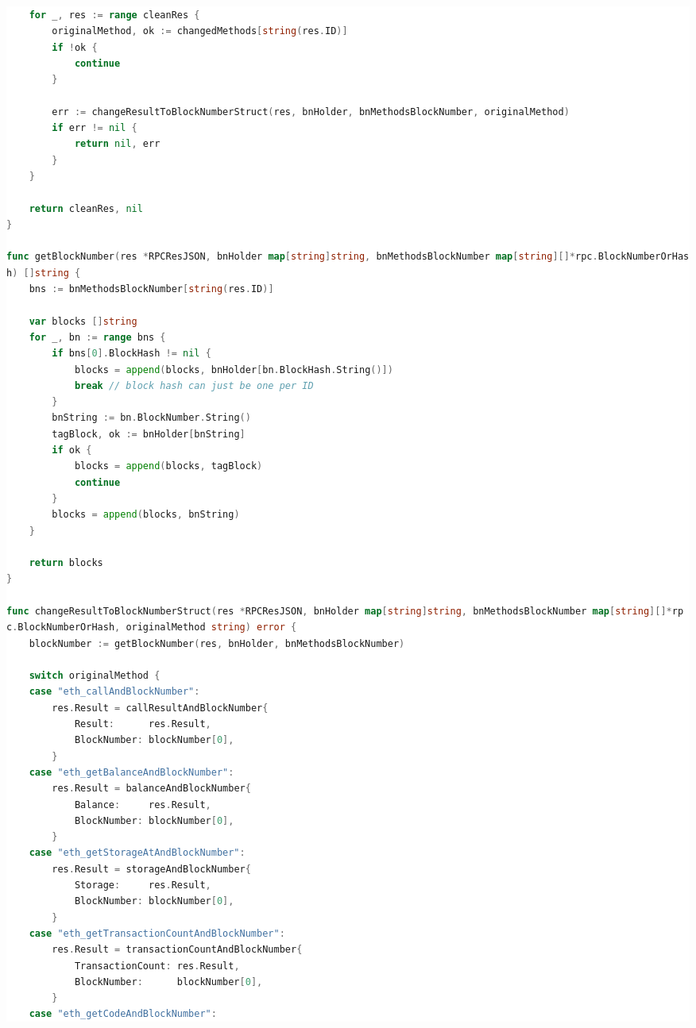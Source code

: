 ```go
	for _, res := range cleanRes {
		originalMethod, ok := changedMethods[string(res.ID)]
		if !ok {
			continue
		}

		err := changeResultToBlockNumberStruct(res, bnHolder, bnMethodsBlockNumber, originalMethod)
		if err != nil {
			return nil, err
		}
	}

	return cleanRes, nil
}

func getBlockNumber(res *RPCResJSON, bnHolder map[string]string, bnMethodsBlockNumber map[string][]*rpc.BlockNumberOrHash) []string {
	bns := bnMethodsBlockNumber[string(res.ID)]

	var blocks []string
	for _, bn := range bns {
		if bns[0].BlockHash != nil {
			blocks = append(blocks, bnHolder[bn.BlockHash.String()])
			break // block hash can just be one per ID
		}
		bnString := bn.BlockNumber.String()
		tagBlock, ok := bnHolder[bnString]
		if ok {
			blocks = append(blocks, tagBlock)
			continue
		}
		blocks = append(blocks, bnString)
	}

	return blocks
}

func changeResultToBlockNumberStruct(res *RPCResJSON, bnHolder map[string]string, bnMethodsBlockNumber map[string][]*rpc.BlockNumberOrHash, originalMethod string) error {
	blockNumber := getBlockNumber(res, bnHolder, bnMethodsBlockNumber)

	switch originalMethod {
	case "eth_callAndBlockNumber":
		res.Result = callResultAndBlockNumber{
			Result:      res.Result,
			BlockNumber: blockNumber[0],
		}
	case "eth_getBalanceAndBlockNumber":
		res.Result = balanceAndBlockNumber{
			Balance:     res.Result,
			BlockNumber: blockNumber[0],
		}
	case "eth_getStorageAtAndBlockNumber":
		res.Result = storageAndBlockNumber{
			Storage:     res.Result,
			BlockNumber: blockNumber[0],
		}
	case "eth_getTransactionCountAndBlockNumber":
		res.Result = transactionCountAndBlockNumber{
			TransactionCount: res.Result,
			BlockNumber:      blockNumber[0],
		}
	case "eth_getCodeAndBlockNumber":
```